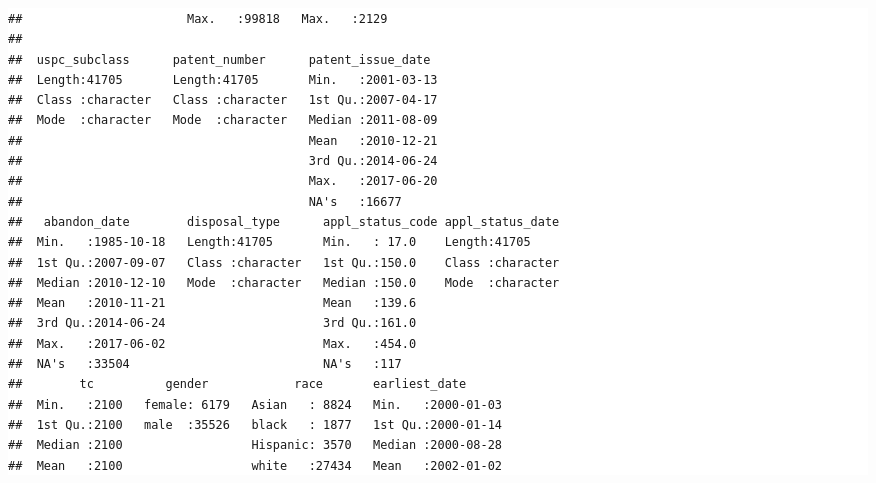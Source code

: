     ##                       Max.   :99818   Max.   :2129                        
    ##                                                                           
    ##  uspc_subclass      patent_number      patent_issue_date   
    ##  Length:41705       Length:41705       Min.   :2001-03-13  
    ##  Class :character   Class :character   1st Qu.:2007-04-17  
    ##  Mode  :character   Mode  :character   Median :2011-08-09  
    ##                                        Mean   :2010-12-21  
    ##                                        3rd Qu.:2014-06-24  
    ##                                        Max.   :2017-06-20  
    ##                                        NA's   :16677       
    ##   abandon_date        disposal_type      appl_status_code appl_status_date  
    ##  Min.   :1985-10-18   Length:41705       Min.   : 17.0    Length:41705      
    ##  1st Qu.:2007-09-07   Class :character   1st Qu.:150.0    Class :character  
    ##  Median :2010-12-10   Mode  :character   Median :150.0    Mode  :character  
    ##  Mean   :2010-11-21                      Mean   :139.6                      
    ##  3rd Qu.:2014-06-24                      3rd Qu.:161.0                      
    ##  Max.   :2017-06-02                      Max.   :454.0                      
    ##  NA's   :33504                           NA's   :117                        
    ##        tc          gender            race       earliest_date       
    ##  Min.   :2100   female: 6179   Asian   : 8824   Min.   :2000-01-03  
    ##  1st Qu.:2100   male  :35526   black   : 1877   1st Qu.:2000-01-14  
    ##  Median :2100                  Hispanic: 3570   Median :2000-08-28  
    ##  Mean   :2100                  white   :27434   Mean   :2002-01-02  